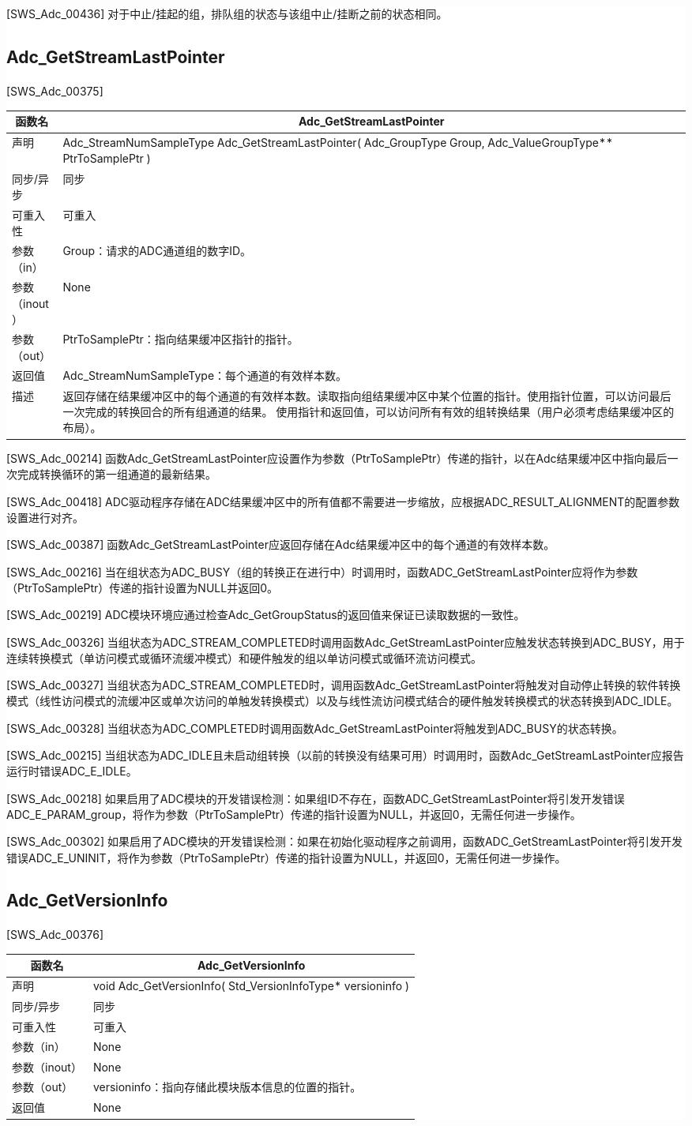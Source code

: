 [SWS_Adc_00436] 对于中止/挂起的组，排队组的状态与该组中止/挂断之前的状态相同。

## Adc_GetStreamLastPointer

[SWS_Adc_00375]

|函数名|Adc_GetStreamLastPointer|
|--|--|
|声明|Adc_StreamNumSampleType Adc_GetStreamLastPointer( Adc_GroupType Group, Adc_ValueGroupType** PtrToSamplePtr )|
|同步/异步|同步|
|可重入性|可重入|
|参数（in）|Group：请求的ADC通道组的数字ID。|
|参数（inout）|None|
|参数（out）|PtrToSamplePtr：指向结果缓冲区指针的指针。|
|返回值|Adc_StreamNumSampleType：每个通道的有效样本数。|
|描述|返回存储在结果缓冲区中的每个通道的有效样本数。读取指向组结果缓冲区中某个位置的指针。使用指针位置，可以访问最后一次完成的转换回合的所有组通道的结果。 使用指针和返回值，可以访问所有有效的组转换结果（用户必须考虑结果缓冲区的布局）。|

[SWS_Adc_00214] 函数Adc_GetStreamLastPointer应设置作为参数（PtrToSamplePtr）传递的指针，以在Adc结果缓冲区中指向最后一次完成转换循环的第一组通道的最新结果。

[SWS_Adc_00418] ADC驱动程序存储在ADC结果缓冲区中的所有值都不需要进一步缩放，应根据ADC_RESULT_ALIGNMENT的配置参数设置进行对齐。

[SWS_Adc_00387] 函数Adc_GetStreamLastPointer应返回存储在Adc结果缓冲区中的每个通道的有效样本数。

[SWS_Adc_00216] 当在组状态为ADC_BUSY（组的转换正在进行中）时调用时，函数ADC_GetStreamLastPointer应将作为参数（PtrToSamplePtr）传递的指针设置为NULL并返回0。

[SWS_Adc_00219] ADC模块环境应通过检查Adc_GetGroupStatus的返回值来保证已读取数据的一致性。

[SWS_Adc_00326] 当组状态为ADC_STREAM_COMPLETED时调用函数Adc_GetStreamLastPointer应触发状态转换到ADC_BUSY，用于连续转换模式（单访问模式或循环流缓冲模式）和硬件触发的组以单访问模式或循环流访问模式。

[SWS_Adc_00327] 当组状态为ADC_STREAM_COMPLETED时，调用函数Adc_GetStreamLastPointer将触发对自动停止转换的软件转换模式（线性访问模式的流缓冲区或单次访问的单触发转换模式）以及与线性流访问模式结合的硬件触发转换模式的状态转换到ADC_IDLE。

[SWS_Adc_00328] 当组状态为ADC_COMPLETED时调用函数Adc_GetStreamLastPointer将触发到ADC_BUSY的状态转换。

[SWS_Adc_00215] 当组状态为ADC_IDLE且未启动组转换（以前的转换没有结果可用）时调用时，函数Adc_GetStreamLastPointer应报告运行时错误ADC_E_IDLE。

[SWS_Adc_00218] 如果启用了ADC模块的开发错误检测：如果组ID不存在，函数ADC_GetStreamLastPointer将引发开发错误ADC_E_PARAM_group，将作为参数（PtrToSamplePtr）传递的指针设置为NULL，并返回0，无需任何进一步操作。

[SWS_Adc_00302] 如果启用了ADC模块的开发错误检测：如果在初始化驱动程序之前调用，函数ADC_GetStreamLastPointer将引发开发错误ADC_E_UNINIT，将作为参数（PtrToSamplePtr）传递的指针设置为NULL，并返回0，无需任何进一步操作。

## Adc_GetVersionInfo

[SWS_Adc_00376]

|函数名|Adc_GetVersionInfo|
|--|--|
|声明|void Adc_GetVersionInfo( Std_VersionInfoType* versioninfo )|
|同步/异步|同步|
|可重入性|可重入|
|参数（in）|None|
|参数（inout）|None|
|参数（out）|versioninfo：指向存储此模块版本信息的位置的指针。|
|返回值|None|